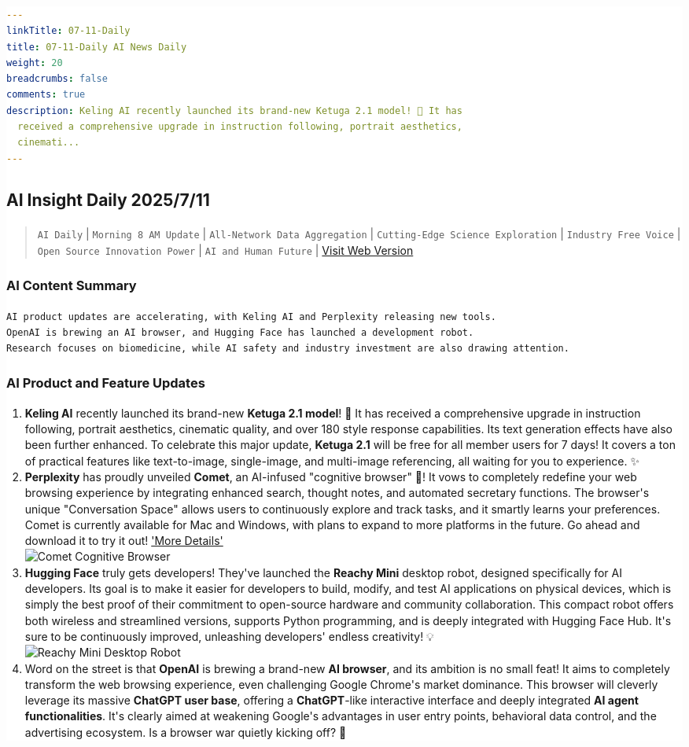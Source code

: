 ```yaml
---
linkTitle: 07-11-Daily
title: 07-11-Daily AI News Daily
weight: 20
breadcrumbs: false
comments: true
description: Keling AI recently launched its brand-new Ketuga 2.1 model! 🎉 It has
  received a comprehensive upgrade in instruction following, portrait aesthetics,
  cinemati...
---
```

## AI Insight Daily 2025/7/11

> `AI Daily` | `Morning 8 AM Update` | `All-Network Data Aggregation` | `Cutting-Edge Science Exploration` | `Industry Free Voice` | `Open Source Innovation Power` | `AI and Human Future` | [Visit Web Version](https://ai.hubtoday.app/)

### **AI Content Summary**

```
AI product updates are accelerating, with Keling AI and Perplexity releasing new tools.
OpenAI is brewing an AI browser, and Hugging Face has launched a development robot.
Research focuses on biomedicine, while AI safety and industry investment are also drawing attention.
```

### **AI Product and Feature Updates**
1.  **Keling AI** recently launched its brand-new **Ketuga 2.1 model**! 🎉 It has received a comprehensive upgrade in instruction following, portrait aesthetics, cinematic quality, and over 180 style response capabilities. Its text generation effects have also been further enhanced. To celebrate this major update, **Ketuga 2.1** will be free for all member users for 7 days! It covers a ton of practical features like text-to-image, single-image, and multi-image referencing, all waiting for you to experience. ✨
2.  **Perplexity** has proudly unveiled **Comet**, an AI-infused "cognitive browser" 🧠! It vows to completely redefine your web browsing experience by integrating enhanced search, thought notes, and automated secretary functions. The browser's unique "Conversation Space" allows users to continuously explore and track tasks, and it smartly learns your preferences. Comet is currently available for Mac and Windows, with plans to expand to more platforms in the future. Go ahead and download it to try it out! ['More Details'](https://comet.perplexity.ai/)
    <br/> ![Comet Cognitive Browser](https://raw.githubusercontent.com/justlovemaki/imagehub/refs/heads/main/images/2025/07/news_01k022knb7f9mbh41ha5t5rz6e.avif) <br/>
3.  **Hugging Face** truly gets developers! They've launched the **Reachy Mini** desktop robot, designed specifically for AI developers. Its goal is to make it easier for developers to build, modify, and test AI applications on physical devices, which is simply the best proof of their commitment to open-source hardware and community collaboration. This compact robot offers both wireless and streamlined versions, supports Python programming, and is deeply integrated with Hugging Face Hub. It's sure to be continuously improved, unleashing developers' endless creativity! 💡
    <br/> ![Reachy Mini Desktop Robot](https://raw.githubusercontent.com/justlovemaki/imagehub/refs/heads/main/images/2025/07/news_01k022kpvze1c9ftnbd16tqg0a.avif) <br/>
4.  Word on the street is that **OpenAI** is brewing a brand-new **AI browser**, and its ambition is no small feat! It aims to completely transform the web browsing experience, even challenging Google Chrome's market dominance. This browser will cleverly leverage its massive **ChatGPT user base**, offering a **ChatGPT**-like interactive interface and deeply integrated **AI agent functionalities**. It's clearly aimed at weakening Google's advantages in user entry points, behavioral data control, and the advertising ecosystem. Is a browser war quietly kicking off? 👀